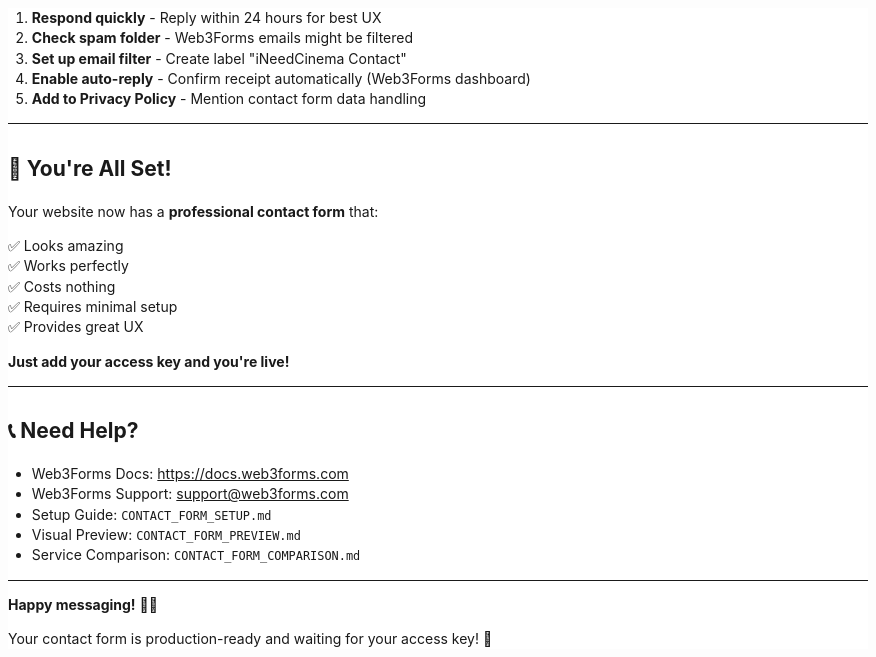1. **Respond quickly** - Reply within 24 hours for best UX
2. **Check spam folder** - Web3Forms emails might be filtered
3. **Set up email filter** - Create label "iNeedCinema Contact"
4. **Enable auto-reply** - Confirm receipt automatically (Web3Forms dashboard)
5. **Add to Privacy Policy** - Mention contact form data handling

---

## 🎉 You're All Set!

Your website now has a **professional contact form** that:

✅ Looks amazing  
✅ Works perfectly  
✅ Costs nothing  
✅ Requires minimal setup  
✅ Provides great UX  

**Just add your access key and you're live!**

---

## 📞 Need Help?

- Web3Forms Docs: https://docs.web3forms.com
- Web3Forms Support: support@web3forms.com
- Setup Guide: `CONTACT_FORM_SETUP.md`
- Visual Preview: `CONTACT_FORM_PREVIEW.md`
- Service Comparison: `CONTACT_FORM_COMPARISON.md`

---

**Happy messaging!** 📧✨

Your contact form is production-ready and waiting for your access key! 🚀
